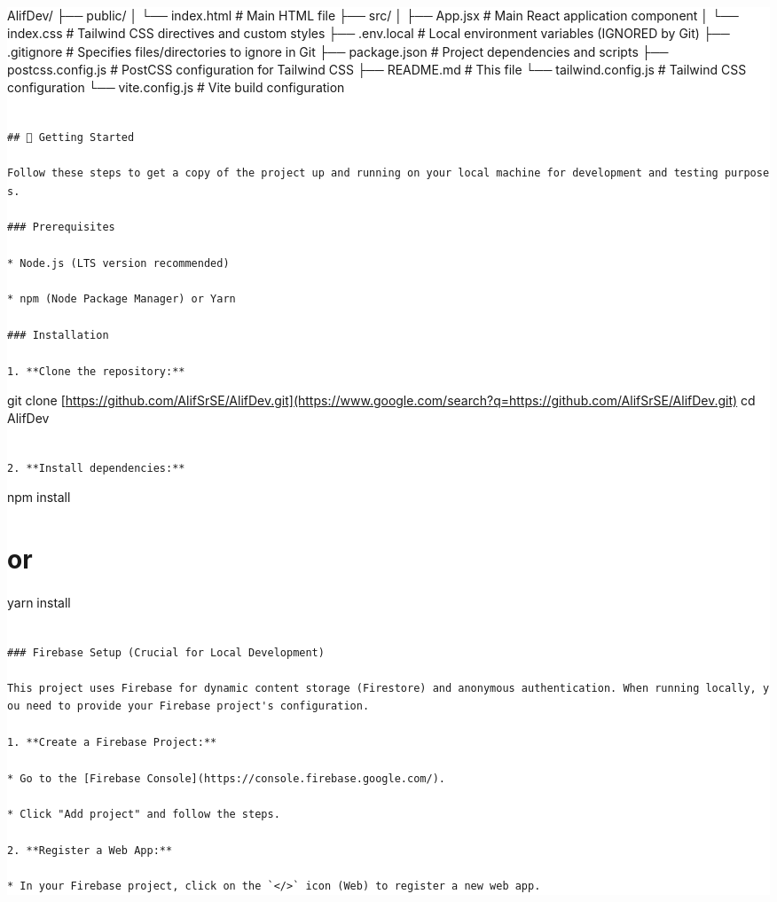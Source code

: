 AlifDev/
├── public/
│   └── index.html           \# Main HTML file
├── src/
│   ├── App.jsx              \# Main React application component
│   └── index.css            \# Tailwind CSS directives and custom styles
├── .env.local               \# Local environment variables (IGNORED by Git)
├── .gitignore               \# Specifies files/directories to ignore in Git
├── package.json             \# Project dependencies and scripts
├── postcss.config.js        \# PostCSS configuration for Tailwind CSS
├── README.md                \# This file
└── tailwind.config.js       \# Tailwind CSS configuration
└── vite.config.js           \# Vite build configuration

```

## 🚀 Getting Started

Follow these steps to get a copy of the project up and running on your local machine for development and testing purposes.

### Prerequisites

* Node.js (LTS version recommended)

* npm (Node Package Manager) or Yarn

### Installation

1. **Clone the repository:**

```

git clone [https://github.com/AlifSrSE/AlifDev.git](https://www.google.com/search?q=https://github.com/AlifSrSE/AlifDev.git)
cd AlifDev

```

2. **Install dependencies:**

```

npm install

# or

yarn install

````

### Firebase Setup (Crucial for Local Development)

This project uses Firebase for dynamic content storage (Firestore) and anonymous authentication. When running locally, you need to provide your Firebase project's configuration.

1. **Create a Firebase Project:**

* Go to the [Firebase Console](https://console.firebase.google.com/).

* Click "Add project" and follow the steps.

2. **Register a Web App:**

* In your Firebase project, click on the `</>` icon (Web) to register a new web app.

````